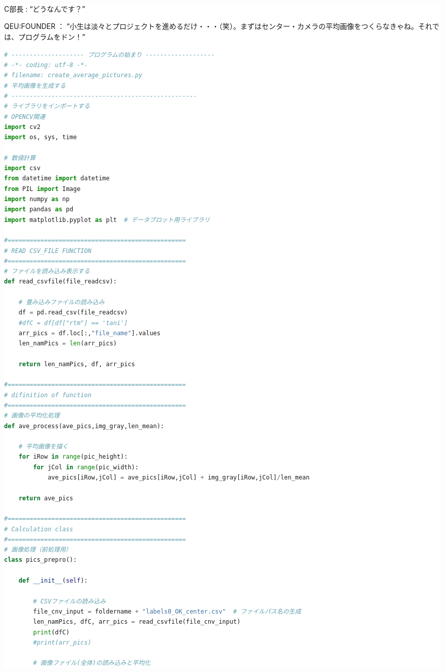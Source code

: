 C部長 : “どうなんです？”

QEU:FOUNDER ： “小生は淡々とプロジェクトを進めるだけ・・・（笑）。まずはセンター・カメラの平均画像をつくらなきゃね。それでは、プログラムをドン！”

```python
# -------------------- プログラムの始まり -------------------
# -*- coding: utf-8 -*-
# filename: create_average_pictures.py
# 平均画像を生成する
# ---------------------------------------------------
# ライブラリをインポートする
# OPENCV関連
import cv2
import os, sys, time

# 数値計算
import csv
from datetime import datetime
from PIL import Image
import numpy as np
import pandas as pd
import matplotlib.pyplot as plt  # データプロット用ライブラリ

#=================================================
# READ CSV_FILE FUNCTION
#=================================================
# ファイルを読み込み表示する
def read_csvfile(file_readcsv): 
 
    # 畳み込みファイルの読み込み
    df = pd.read_csv(file_readcsv) 
    #dfC = df[df["rtm"] == 'tani']
    arr_pics = df.loc[:,"file_name"].values
    len_namPics = len(arr_pics)
  
    return len_namPics, df, arr_pics
    
#=================================================
# difinition of function
#=================================================
# 画像の平均化処理
def ave_process(ave_pics,img_gray,len_mean):

    # 平均画像を描く
    for iRow in range(pic_height):
        for jCol in range(pic_width):
            ave_pics[iRow,jCol] = ave_pics[iRow,jCol] + img_gray[iRow,jCol]/len_mean

    return ave_pics

#=================================================
# Calculation class
#=================================================
# 画像処理（前処理用）
class pics_prepro():

    def __init__(self):
        
        # CSVファイルの読み込み
        file_cnv_input = foldername + "labels0_OK_center.csv"  # ファイルパス名の生成 
        len_namPics, dfC, arr_pics = read_csvfile(file_cnv_input)
        print(dfC)
        #print(arr_pics)

        # 画像ファイル(全体)の読み込みと平均化
```